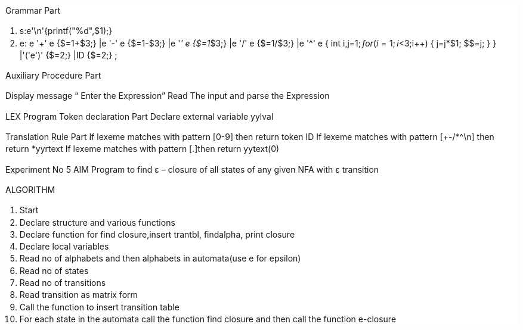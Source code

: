Grammar Part
1.	s:e'\n'{printf("%d",$1);}
2.	e:    e '+' e      {$$=$1+$3;}
       |e '-' e      {$$=$1-$3;}
       |e '*' e      {$$=$1*$3;}
       |e '/' e       {$$=$1/$3;}
       |e '^' e      {
                             int i,j=$1;
                             for(i=1;i<$3;i++)
                              {
                                  j=j*$1;
                                 $$=j;
                               }
                         }
         |'('e')'        {$$=$2;}
         |ID            {$$=$2;}       ;

 Auxiliary Procedure Part

Display message “ Enter the Expression”
Read The input and parse the Expression

LEX Program
Token declaration Part
Declare external variable yylval 

Translation Rule Part
If lexeme matches with pattern [0-9] then return token ID
If lexeme matches with pattern [+-/*^\n] then return *yyrtext
If lexeme matches with pattern [.]then return yytext(0)









Experiment No 5
AIM
Program to find ε – closure of all states of any given NFA with ε transition

ALGORITHM
1.	Start
2.	Declare structure and various functions
3.	Declare function for find closure,insert trantbl, findalpha, print closure
4.	Declare local variables
5.	Read no of alphabets and then alphabets in automata(use e for epsilon)
6.	Read no of states
7.	Read no of transitions
8.	Read transition as matrix form 
9.	Call the function to insert transition table
10.	For each state in the automata call the function find closure and then call the function e-closure
